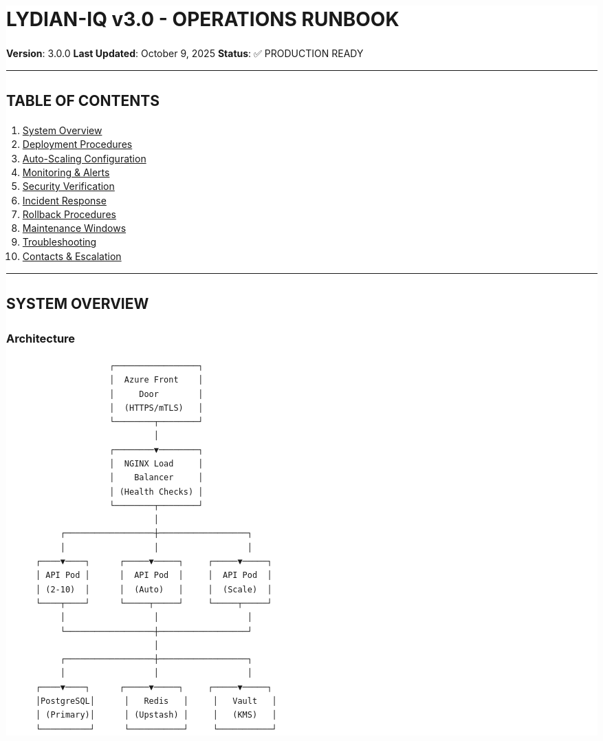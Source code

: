 # LYDIAN-IQ v3.0 - OPERATIONS RUNBOOK

**Version**: 3.0.0
**Last Updated**: October 9, 2025
**Status**: ✅ PRODUCTION READY

---

## TABLE OF CONTENTS

1. [System Overview](#system-overview)
2. [Deployment Procedures](#deployment-procedures)
3. [Auto-Scaling Configuration](#auto-scaling-configuration)
4. [Monitoring & Alerts](#monitoring--alerts)
5. [Security Verification](#security-verification)
6. [Incident Response](#incident-response)
7. [Rollback Procedures](#rollback-procedures)
8. [Maintenance Windows](#maintenance-windows)
9. [Troubleshooting](#troubleshooting)
10. [Contacts & Escalation](#contacts--escalation)

---

## SYSTEM OVERVIEW

### Architecture

```
                     ┌─────────────────┐
                     │  Azure Front    │
                     │     Door        │
                     │  (HTTPS/mTLS)   │
                     └────────┬────────┘
                              │
                     ┌────────▼────────┐
                     │  NGINX Load     │
                     │    Balancer     │
                     │ (Health Checks) │
                     └────────┬────────┘
                              │
           ┌──────────────────┼──────────────────┐
           │                  │                  │
      ┌────▼────┐      ┌─────▼─────┐     ┌─────▼─────┐
      │ API Pod │      │  API Pod  │     │  API Pod  │
      │ (2-10)  │      │  (Auto)   │     │  (Scale)  │
      └────┬────┘      └─────┬─────┘     └─────┬─────┘
           │                  │                  │
           └──────────────────┼──────────────────┘
                              │
           ┌──────────────────┼──────────────────┐
           │                  │                  │
      ┌────▼────┐      ┌─────▼─────┐     ┌─────▼─────┐
      │PostgreSQL│      │   Redis   │     │   Vault   │
      │ (Primary)│      │ (Upstash) │     │   (KMS)   │
      └──────────┘      └───────────┘     └───────────┘
```
